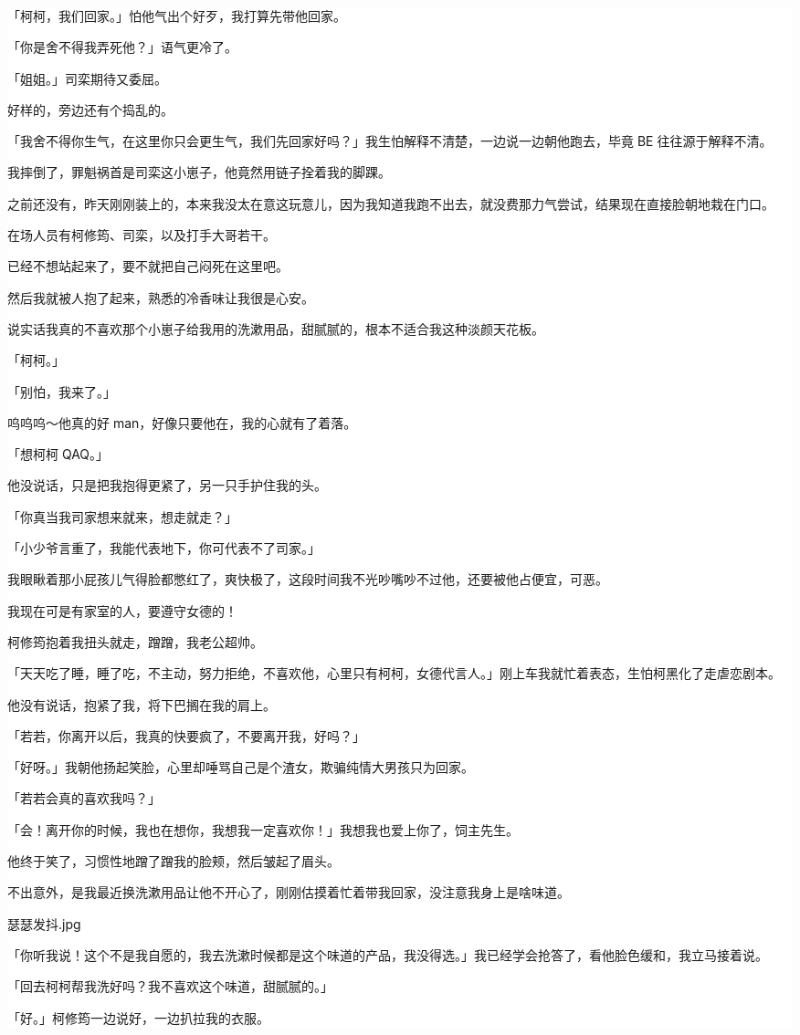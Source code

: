 「柯柯，我们回家。」怕他气出个好歹，我打算先带他回家。

「你是舍不得我弄死他？」语气更冷了。

「姐姐。」司栾期待又委屈。

好样的，旁边还有个捣乱的。

「我舍不得你生气，在这里你只会更生气，我们先回家好吗？」我生怕解释不清楚，一边说一边朝他跑去，毕竟 BE 往往源于解释不清。

我摔倒了，罪魁祸首是司栾这小崽子，他竟然用链子拴着我的脚踝。

之前还没有，昨天刚刚装上的，本来我没太在意这玩意儿，因为我知道我跑不出去，就没费那力气尝试，结果现在直接脸朝地栽在门口。

在场人员有柯修筠、司栾，以及打手大哥若干。

已经不想站起来了，要不就把自己闷死在这里吧。

然后我就被人抱了起来，熟悉的冷香味让我很是心安。

说实话我真的不喜欢那个小崽子给我用的洗漱用品，甜腻腻的，根本不适合我这种淡颜天花板。

「柯柯。」

「别怕，我来了。」

呜呜呜～他真的好 man，好像只要他在，我的心就有了着落。

「想柯柯 QAQ。」

他没说话，只是把我抱得更紧了，另一只手护住我的头。

「你真当我司家想来就来，想走就走？」

「小少爷言重了，我能代表地下，你可代表不了司家。」

我眼瞅着那小屁孩儿气得脸都憋红了，爽快极了，这段时间我不光吵嘴吵不过他，还要被他占便宜，可恶。

我现在可是有家室的人，要遵守女德的！

柯修筠抱着我扭头就走，蹭蹭，我老公超帅。

「天天吃了睡，睡了吃，不主动，努力拒绝，不喜欢他，心里只有柯柯，女德代言人。」刚上车我就忙着表态，生怕柯黑化了走虐恋剧本。

他没有说话，抱紧了我，将下巴搁在我的肩上。

「若若，你离开以后，我真的快要疯了，不要离开我，好吗？」

「好呀。」我朝他扬起笑脸，心里却唾骂自己是个渣女，欺骗纯情大男孩只为回家。

「若若会真的喜欢我吗？」

「会！离开你的时候，我也在想你，我想我一定喜欢你！」我想我也爱上你了，饲主先生。

他终于笑了，习惯性地蹭了蹭我的脸颊，然后皱起了眉头。

不出意外，是我最近换洗漱用品让他不开心了，刚刚估摸着忙着带我回家，没注意我身上是啥味道。

瑟瑟发抖.jpg

「你听我说！这个不是我自愿的，我去洗漱时候都是这个味道的产品，我没得选。」我已经学会抢答了，看他脸色缓和，我立马接着说。

「回去柯柯帮我洗好吗？我不喜欢这个味道，甜腻腻的。」

「好。」柯修筠一边说好，一边扒拉我的衣服。
